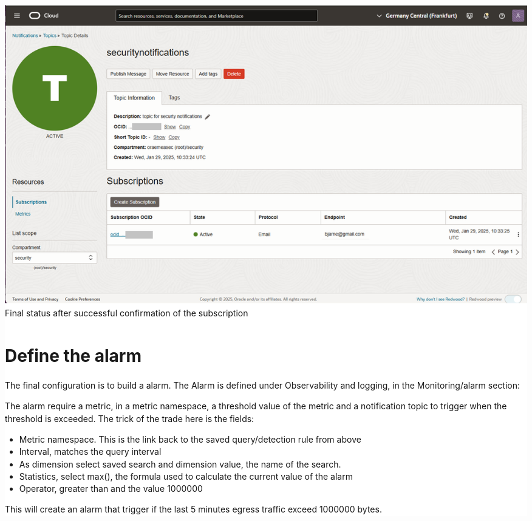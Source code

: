 ![create_topic_6](images/create_topic_6.png)  
Final status after successful confirmation of the subscription

# Define the alarm

The final configuration is to build a alarm.
The Alarm is defined under Observability and logging, in the Monitoring/alarm section:

The alarm require a metric, in a metric namespace, a threshold value of the metric and a notification topic to trigger when the threshold is exceeded.
The trick of the trade here is the fields:
- Metric namespace. This is the link back to the saved query/detection rule from above
- Interval, matches the query interval
- As dimension select saved search and dimension value, the name of the search.
- Statistics, select max(), the formula used to calculate the current value of the alarm
- Operator, greater than and the value 1000000

This will create an alarm that trigger if the last 5 minutes egress traffic exceed 1000000 bytes.
